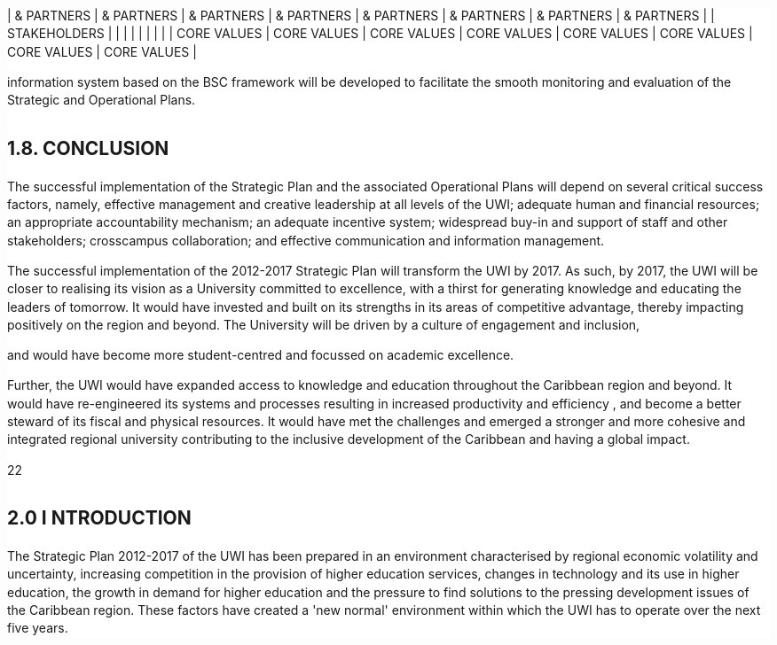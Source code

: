 | &amp; PARTNERS                                                                                                                                                          | &amp; PARTNERS                                                                                  | &amp; PARTNERS                               | &amp; PARTNERS                                                                                                                                                                                       | &amp; PARTNERS                                                                                                                                                  | &amp; PARTNERS                                                                                                                                                                  | &amp; PARTNERS                                                                                                                                                                  | &amp; PARTNERS                                                                                                                                                                  |
| STAKEHOLDERS                                                                                                                                                        |                                                                                             |                                          |                                                                                                                                                                                                  |                                                                                                                                                             |                                                                                                                                                                             |                                                                                                                                                                             |                                                                                                                                                                             |
| CORE VALUES                                                                                                                                                         | CORE VALUES                                                                                 | CORE VALUES                              | CORE VALUES                                                                                                                                                                                      | CORE VALUES                                                                                                                                                 | CORE VALUES                                                                                                                                                                 | CORE VALUES                                                                                                                                                                 | CORE VALUES                                                                                                                                                                 |

information system based on the BSC framework will be developed to facilitate the smooth monitoring and evaluation of  the Strategic and Operational Plans.

## 1.8. CONCLUSION

The successful implementation of the Strategic Plan and the associated Operational Plans will depend on several critical success factors, namely, effective management and creative leadership at all levels of the UWI; adequate human and financial resources; an appropriate accountability mechanism; an adequate incentive system; widespread buy-in and support of staff  and other stakeholders; crosscampus collaboration; and effective communication and information management.

The successful implementation of the 2012-2017 Strategic Plan will transform the UWI by 2017. As such, by 2017, the UWI will be closer to realising its vision as a University committed to excellence, with a thirst for generating knowledge and educating the leaders of  tomorrow. It would have invested and built on its strengths in its areas of  competitive advantage, thereby impacting positively on the region and beyond. The University will be driven by a culture of  engagement and inclusion,

and would have become more student-centred and focussed on academic excellence.

Further, the UWI would have expanded access to knowledge and education throughout the Caribbean region and beyond. It would have re-engineered its systems and processes resulting in increased productivity and efficiency , and become a better steward of  its fiscal and physical resources. It would have met the challenges and emerged a stronger and more cohesive and integrated regional university contributing to the inclusive development of the Caribbean and having a global impact.

22

## 2.0 I NTRODUCTION

The Strategic Plan 2012-2017 of  the UWI has been prepared in an environment characterised by regional economic volatility and uncertainty, increasing competition in the provision of  higher education services, changes in technology and its use in higher education, the growth in demand for higher education and the pressure to find solutions to the pressing development issues of  the Caribbean region. These factors have created a 'new normal' environment within which the UWI has to operate over the next five years.
